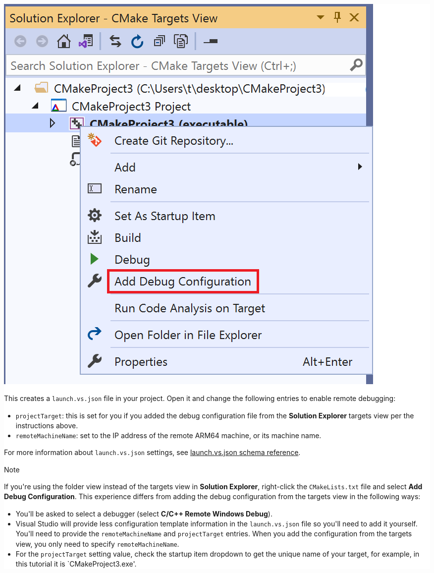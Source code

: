 ![Select add debug configuration](media/cmake-targets-add-debug-configuration.png)

This creates a `launch.vs.json` file in your project. Open it and change the following entries to enable remote debugging:

- `projectTarget`: this is set for you if you added the debug configuration file from the **Solution Explorer** targets view per the instructions above.
- `remoteMachineName`: set to the IP address of the remote ARM64 machine, or its machine name.

For more information about `launch.vs.json` settings, see [launch.vs.json schema reference](launch-vs-schema-reference-cpp.md).

> [!Note]
>  If you're using the folder view instead of the targets view in **Solution Explorer**, right-click the `CMakeLists.txt` file and select **Add Debug Configuration**. This experience differs from adding the debug configuration from the targets view in the following ways:
> - You'll be asked to select a debugger (select  **C/C++ Remote Windows Debug**).
> - Visual Studio will provide less configuration template information in the `launch.vs.json` file so you'll need to add it yourself. You'll need to provide the `remoteMachineName` and `projectTarget` entries. When you add the configuration from the targets view, you only need to specify `remoteMachineName`.
> - For the `projectTarget` setting value, check the startup item dropdown to get the unique name of your target, for example, in this tutorial it is `CMakeProject3.exe'.

